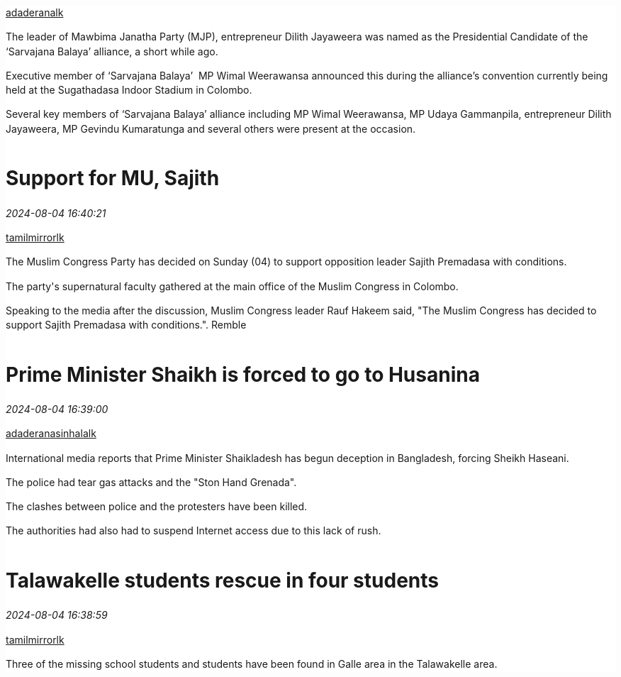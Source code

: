 [adaderanalk](https://www.adaderana.lk/news/100990/dilith-jayaweera-named-presidential-candidate-of-sarvajana-balaya)

The leader of Mawbima Janatha Party (MJP), entrepreneur Dilith Jayaweera was named as the Presidential Candidate of the ‘Sarvajana Balaya’ alliance, a short while ago.

Executive member of ‘Sarvajana Balaya’  MP Wimal Weerawansa announced this during the alliance’s convention currently being held at the Sugathadasa Indoor Stadium in Colombo.

Several key members of ‘Sarvajana Balaya’ alliance including MP Wimal Weerawansa, MP Udaya Gammanpila, entrepreneur Dilith Jayaweera, MP Gevindu Kumaratunga and several others were present at the occasion.



# Support for MU, Sajith

*2024-08-04 16:40:21*

[tamilmirrorlk](https://www.tamilmirror.lk/செய்திகள்/மு-கா-சஜித்துக்கு-ஆதரவு/175-341564)

The Muslim Congress Party has decided on Sunday (04) to support opposition leader Sajith Premadasa with conditions.

The party's supernatural faculty gathered at the main office of the Muslim Congress in Colombo.

Speaking to the media after the discussion, Muslim Congress leader Rauf Hakeem said, "The Muslim Congress has decided to support Sajith Premadasa with conditions.". Remble



# Prime Minister Shaikh is forced to go to Husanina

*2024-08-04 16:39:00*

[adaderanasinhalalk](http://sinhala.adaderana.lk/news/199556)

International media reports that Prime Minister Shaikladesh has begun deception in Bangladesh, forcing Sheikh Haseani.

The police had tear gas attacks and the "Ston Hand Grenada".

The clashes between police and the protesters have been killed.

The authorities had also had to suspend Internet access due to this lack of rush.



# Talawakelle students rescue in four students

*2024-08-04 16:38:59*

[tamilmirrorlk](https://www.tamilmirror.lk/மலையகம்/தலவாக்கலை-மாணவர்கள்-நால்வரும்-காலியில்-மீட்பு/76-341563)

Three of the missing school students and students have been found in Galle area in the Talawakelle area.
